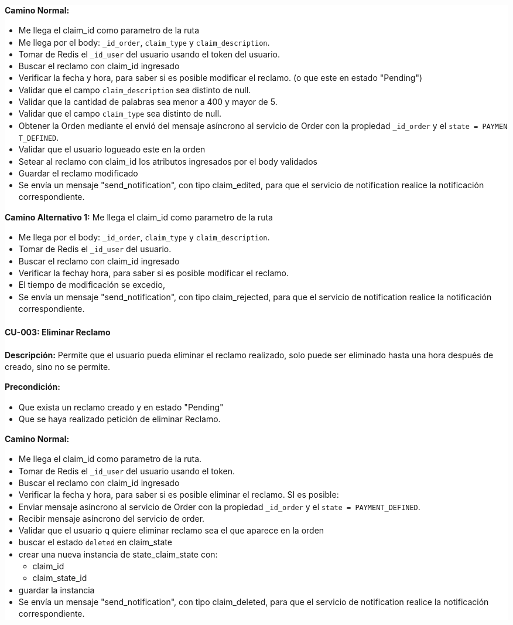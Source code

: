 **Camino Normal:**
- Me llega el claim_id como parametro de la ruta
- Me llega por el body: `_id_order`, `claim_type` y `claim_description`.
- Tomar de Redis el `_id_user` del usuario usando el token del usuario.
- Buscar el reclamo con claim_id ingresado
- Verificar la fecha y hora, para saber si es posible modificar el reclamo. (o que este en estado "Pending")
- Validar que el campo `claim_description` sea distinto de null.
- Validar que la cantidad de palabras sea menor a 400 y mayor de 5.
- Validar que el campo `claim_type` sea distinto de null.
- Obtener la Orden mediante el envió del mensaje asíncrono al servicio de Order con la propiedad `_id_order` y el `state = PAYMENT_DEFINED`.
- Validar que el usuario logueado este en la orden
- Setear al reclamo con claim_id los atributos ingresados por el body validados
- Guardar el reclamo modificado
- Se envía un mensaje "send_notification", con tipo claim_edited, para que el servicio de notification realice la notificación correspondiente.

**Camino Alternativo 1:**
 Me llega el claim_id como parametro de la ruta
- Me llega por el body: `_id_order`, `claim_type` y `claim_description`.
- Tomar de Redis el `_id_user` del usuario.
- Buscar el reclamo con claim_id ingresado
- Verificar la fechay hora, para saber si es posible modificar el reclamo.
- El tiempo de modificación se excedio,
- Se envía un mensaje "send_notification", con tipo claim_rejected, para que el servicio de notification realice la notificación correspondiente.


#### CU-003: Eliminar Reclamo
**Descripción:** Permite que el usuario pueda eliminar el reclamo realizado, solo puede ser eliminado hasta una hora después de creado, sino no se permite.

**Precondición:**
- Que exista un reclamo creado y en estado "Pending"
- Que se haya realizado petición de eliminar Reclamo.

**Camino Normal:**
- Me llega el claim_id como parametro de la ruta.
- Tomar de Redis el `_id_user` del usuario usando el token.
- Buscar el reclamo con claim_id ingresado
- Verificar la fecha y hora, para saber si es posible eliminar el reclamo. SI es posible:
- Enviar mensaje asíncrono al servicio de Order con la propiedad `_id_order` y el `state = PAYMENT_DEFINED`.
- Recibir mensaje asíncrono del servicio de order.
- Validar que el usuario q quiere eliminar reclamo sea el que aparece en la orden
- buscar el estado `deleted` en claim_state
- crear una nueva instancia de state_claim_state con:
  - claim_id
  - claim_state_id
- guardar la instancia
- Se envía un mensaje "send_notification", con tipo claim_deleted, para que el servicio de notification realice la notificación correspondiente.
